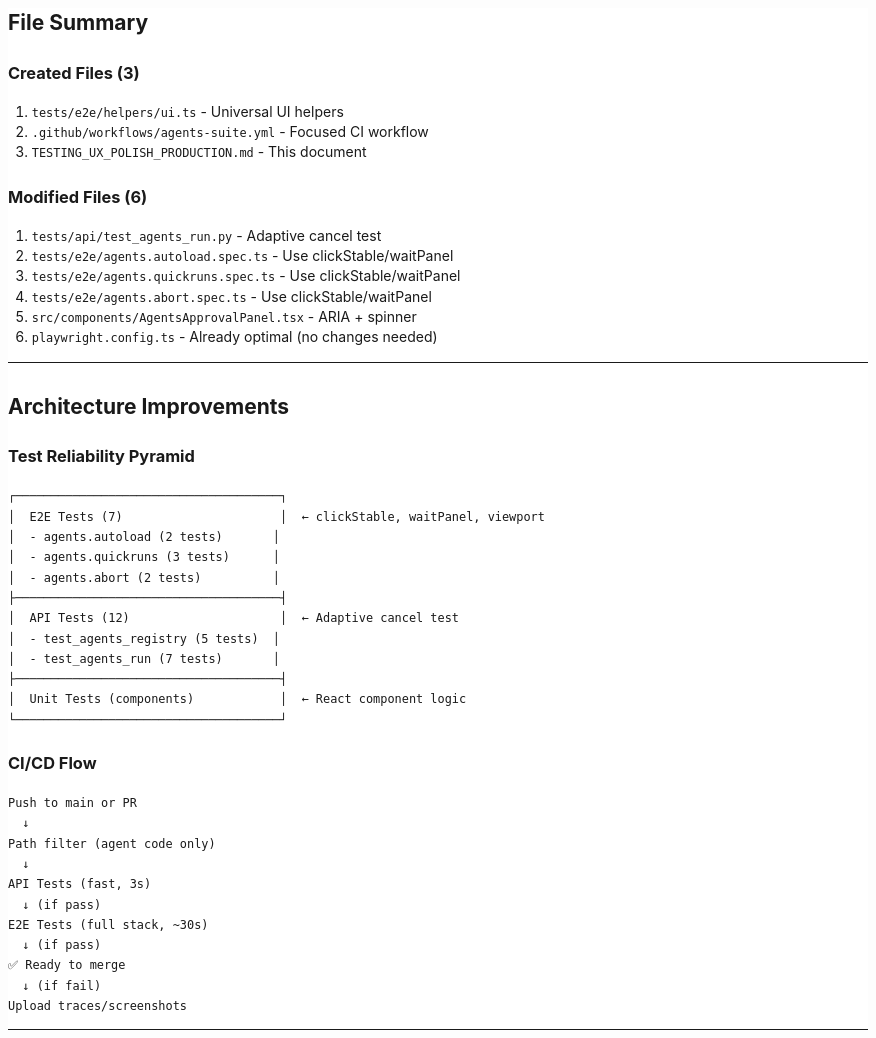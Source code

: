 
## File Summary

### Created Files (3)
1. `tests/e2e/helpers/ui.ts` - Universal UI helpers
2. `.github/workflows/agents-suite.yml` - Focused CI workflow
3. `TESTING_UX_POLISH_PRODUCTION.md` - This document

### Modified Files (6)
1. `tests/api/test_agents_run.py` - Adaptive cancel test
2. `tests/e2e/agents.autoload.spec.ts` - Use clickStable/waitPanel
3. `tests/e2e/agents.quickruns.spec.ts` - Use clickStable/waitPanel
4. `tests/e2e/agents.abort.spec.ts` - Use clickStable/waitPanel
5. `src/components/AgentsApprovalPanel.tsx` - ARIA + spinner
6. `playwright.config.ts` - Already optimal (no changes needed)

---

## Architecture Improvements

### Test Reliability Pyramid
```
┌─────────────────────────────────────┐
│  E2E Tests (7)                      │  ← clickStable, waitPanel, viewport
│  - agents.autoload (2 tests)       │
│  - agents.quickruns (3 tests)      │
│  - agents.abort (2 tests)          │
├─────────────────────────────────────┤
│  API Tests (12)                     │  ← Adaptive cancel test
│  - test_agents_registry (5 tests)  │
│  - test_agents_run (7 tests)       │
├─────────────────────────────────────┤
│  Unit Tests (components)            │  ← React component logic
└─────────────────────────────────────┘
```

### CI/CD Flow
```
Push to main or PR
  ↓
Path filter (agent code only)
  ↓
API Tests (fast, 3s)
  ↓ (if pass)
E2E Tests (full stack, ~30s)
  ↓ (if pass)
✅ Ready to merge
  ↓ (if fail)
Upload traces/screenshots
```

---